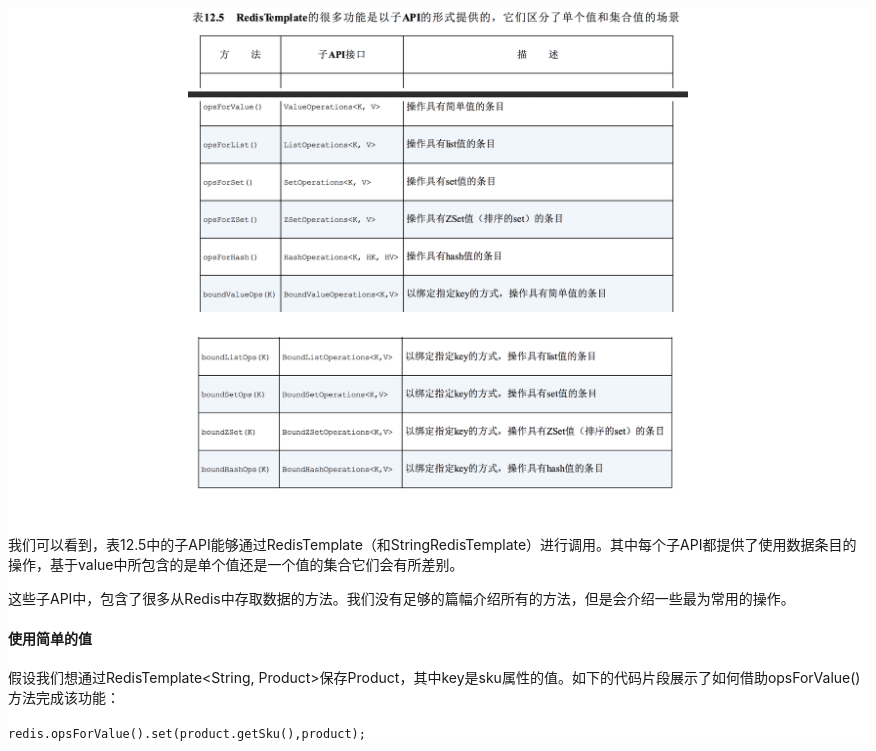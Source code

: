 <div align="center"> <img src="pics/表12.5.1.png" width="500" style="zoom:100%"/> </div><br>
<div align="center"> <img src="pics/表12.5.2.png" width="500" style="zoom:100%"/> </div><br>

我们可以看到，表12.5中的子API能够通过RedisTemplate（和StringRedisTemplate）进行调用。其中每个子API都提供了使用数据条目的操作，基于value中所包含的是单个值还是一个值的集合它们会有所差别。

这些子API中，包含了很多从Redis中存取数据的方法。我们没有足够的篇幅介绍所有的方法，但是会介绍一些最为常用的操作。

#### 使用简单的值
假设我们想通过RedisTemplate<String, Product>保存Product，其中key是sku属性的值。如下的代码片段展示了如何借助opsForValue()方法完成该功能：

	redis.opsForValue().set(product.getSku(),product);
